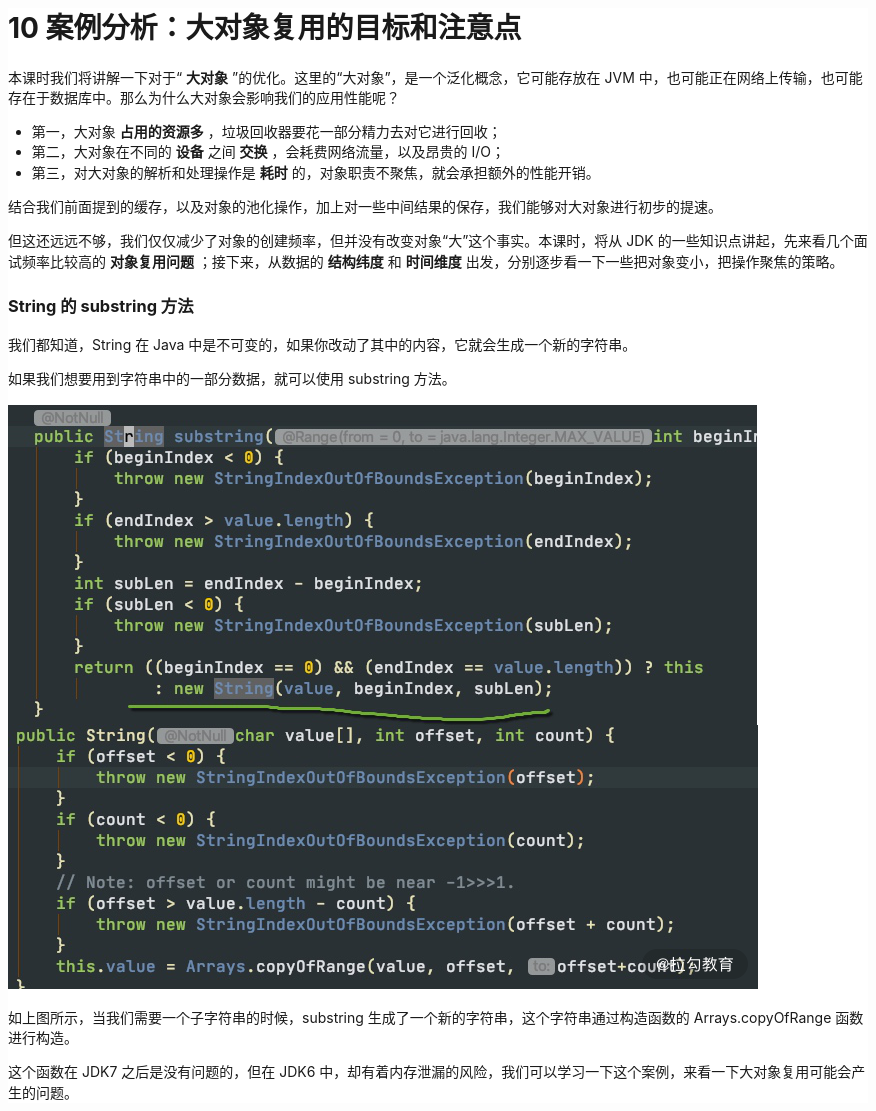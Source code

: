 # 10 案例分析：大对象复用的目标和注意点

本课时我们将讲解一下对于“ **大对象** ”的优化。这里的“大对象”，是一个泛化概念，它可能存放在 JVM 中，也可能正在网络上传输，也可能存在于数据库中。那么为什么大对象会影响我们的应用性能呢？

- 第一，大对象 **占用的资源多** ，垃圾回收器要花一部分精力去对它进行回收；
- 第二，大对象在不同的 **设备** 之间 **交换** ，会耗费网络流量，以及昂贵的 I/O；
- 第三，对大对象的解析和处理操作是 **耗时** 的，对象职责不聚焦，就会承担额外的性能开销。

结合我们前面提到的缓存，以及对象的池化操作，加上对一些中间结果的保存，我们能够对大对象进行初步的提速。

但这还远远不够，我们仅仅减少了对象的创建频率，但并没有改变对象“大”这个事实。本课时，将从 JDK 的一些知识点讲起，先来看几个面试频率比较高的 **对象复用问题** ；接下来，从数据的 **结构纬度** 和 **时间维度** 出发，分别逐步看一下一些把对象变小，把操作聚焦的策略。

### String 的 substring 方法

我们都知道，String 在 Java 中是不可变的，如果你改动了其中的内容，它就会生成一个新的字符串。

如果我们想要用到字符串中的一部分数据，就可以使用 substring 方法。

![Drawing 0.png](assets/CgqCHl8zkSuAJiz1AAXioe0G9Vc058.png)

如上图所示，当我们需要一个子字符串的时候，substring 生成了一个新的字符串，这个字符串通过构造函数的 Arrays.copyOfRange 函数进行构造。

这个函数在 JDK7 之后是没有问题的，但在 JDK6 中，却有着内存泄漏的风险，我们可以学习一下这个案例，来看一下大对象复用可能会产生的问题。
